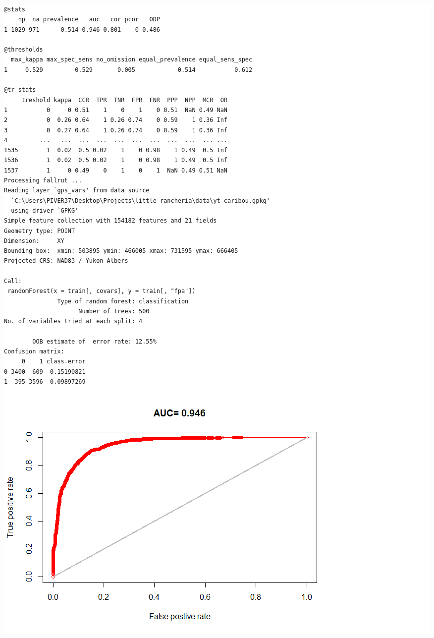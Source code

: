     @stats
        np  na prevalence   auc   cor pcor   ODP
    1 1029 971      0.514 0.946 0.801    0 0.486

    @thresholds
      max_kappa max_spec_sens no_omission equal_prevalence equal_sens_spec
    1     0.529         0.529       0.005            0.514           0.612

    @tr_stats
         treshold kappa  CCR  TPR  TNR  FPR  FNR  PPP  NPP  MCR  OR
    1           0     0 0.51    1    0    1    0 0.51  NaN 0.49 NaN
    2           0  0.26 0.64    1 0.26 0.74    0 0.59    1 0.36 Inf
    3           0  0.27 0.64    1 0.26 0.74    0 0.59    1 0.36 Inf
    4         ...   ...  ...  ...  ...  ...  ...  ...  ...  ... ...
    1535        1  0.02  0.5 0.02    1    0 0.98    1 0.49  0.5 Inf
    1536        1  0.02  0.5 0.02    1    0 0.98    1 0.49  0.5 Inf
    1537        1     0 0.49    0    1    0    1  NaN 0.49 0.51 NaN
    Processing fallrut ...
    Reading layer `gps_vars' from data source 
      `C:\Users\PIVER37\Desktop\Projects\little_rancheria\data\yt_caribou.gpkg' 
      using driver `GPKG'
    Simple feature collection with 154182 features and 21 fields
    Geometry type: POINT
    Dimension:     XY
    Bounding box:  xmin: 503895 ymin: 466005 xmax: 731595 ymax: 666405
    Projected CRS: NAD83 / Yukon Albers

    Call:
     randomForest(x = train[, covars], y = train[, "fpa"]) 
                   Type of random forest: classification
                         Number of trees: 500
    No. of variables tried at each split: 4

            OOB estimate of  error rate: 12.55%
    Confusion matrix:
         0    1 class.error
    0 3400  609  0.15190821
    1  395 3596  0.09897269

![](3.3-random-forest-models_files/figure-commonmark/unnamed-chunk-3-15.png)
